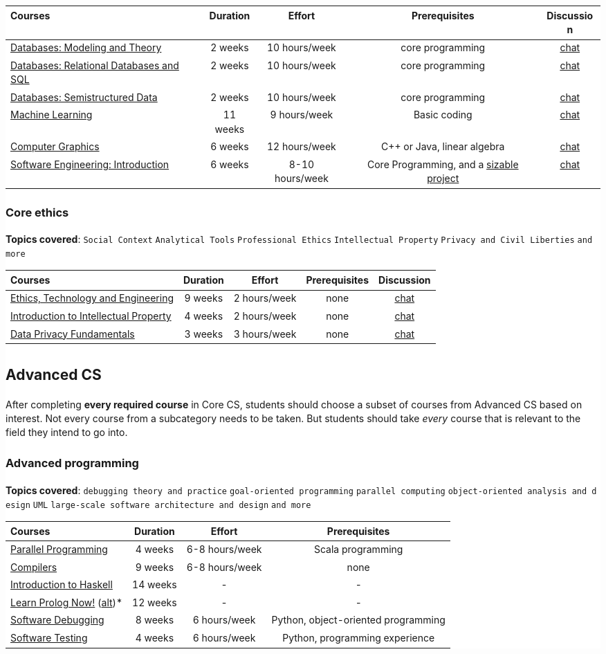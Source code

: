 | Courses                                                                                            | Duration |     Effort      |                                                              Prerequisites                                                              |             Discussion             |
| :------------------------------------------------------------------------------------------------- | :------: | :-------------: | :-------------------------------------------------------------------------------------------------------------------------------------: | :--------------------------------: |
| [Databases: Modeling and Theory](https://www.edx.org/course/modeling-and-theory)                   | 2 weeks  |  10 hours/week  |                                                            core programming                                                             | [chat](https://discord.gg/pMFqNf4) |
| [Databases: Relational Databases and SQL](https://www.edx.org/course/databases-5-sql)              | 2 weeks  |  10 hours/week  |                                                            core programming                                                             | [chat](https://discord.gg/P8SPPyF) |
| [Databases: Semistructured Data](https://www.edx.org/course/semistructured-data)                   | 2 weeks  |  10 hours/week  |                                                            core programming                                                             | [chat](https://discord.gg/duCJ3GN) |
| [Machine Learning](https://www.coursera.org/specializations/machine-learning-introduction)         | 11 weeks |  9 hours/week   |                                                              Basic coding                                                               | [chat](https://discord.gg/NcXHDjy) |
| [Computer Graphics](https://www.edx.org/course/computer-graphics-2)                                | 6 weeks  |  12 hours/week  |                                                       C++ or Java, linear algebra                                                       | [chat](https://discord.gg/68WqMNV) |
| [Software Engineering: Introduction](https://www.edx.org/course/software-engineering-introduction) | 6 weeks  | 8-10 hours/week | Core Programming, and a [sizable project](FAQ.md#why-require-experience-with-a-sizable-project-before-the-Software-Engineering-courses) | [chat](https://discord.gg/5Qtcwtz) |

### Core ethics

**Topics covered**:
`Social Context`
`Analytical Tools`
`Professional Ethics`
`Intellectual Property`
`Privacy and Civil Liberties`
`and more`

| Courses                                                                                                     | Duration |    Effort    | Prerequisites |              Discussion               |
| :---------------------------------------------------------------------------------------------------------- | :------: | :----------: | :-----------: | :-----------------------------------: |
| [Ethics, Technology and Engineering](https://www.coursera.org/learn/ethics-technology-engineering)          | 9 weeks  | 2 hours/week |     none      | [chat](https://discord.gg/6ttjPmzZbe) |
| [Introduction to  Intellectual Property](https://www.coursera.org/learn/introduction-intellectual-property) | 4 weeks  | 2 hours/week |     none      | [chat](https://discord.gg/YbuERswpAK) |
| [Data Privacy Fundamentals](https://www.coursera.org/learn/northeastern-data-privacy)                       | 3 weeks  | 3 hours/week |     none      | [chat](https://discord.gg/64J34ajNBd) |

## Advanced CS

After completing **every required course** in Core CS, students should choose a subset of courses from Advanced CS based on interest.
Not every course from a subcategory needs to be taken.
But students should take *every* course that is relevant to the field they intend to go into.

### Advanced programming

**Topics covered**:
`debugging theory and practice`
`goal-oriented programming`
`parallel computing`
`object-oriented analysis and design`
`UML`
`large-scale software architecture and design`
`and more`

| Courses                                                                                                                                                 | Duration |     Effort     |            Prerequisites            |
| :------------------------------------------------------------------------------------------------------------------------------------------------------ | :------: | :------------: | :---------------------------------: |
| [Parallel Programming](https://www.coursera.org/learn/scala-parallel-programming)                                                                       | 4 weeks  | 6-8 hours/week |          Scala programming          |
| [Compilers](https://www.edx.org/course/compilers)                                                                                                       | 9 weeks  | 6-8 hours/week |                none                 |
| [Introduction to Haskell](https://www.seas.upenn.edu/~cis194/fall16/)                                                                                   | 14 weeks |       -        |                  -                  |
| [Learn Prolog Now!](https://www.let.rug.nl/bos/lpn//lpnpage.php?pageid=online) ([alt](https://github.com/ossu/computer-science/files/6085884/lpn.pdf))* | 12 weeks |       -        |                  -                  |
| [Software Debugging](https://www.udacity.com/course/software-debugging--cs259)                                                                          | 8 weeks  |  6 hours/week  | Python, object-oriented programming |
| [Software Testing](https://www.udacity.com/course/software-testing--cs258)                                                                              | 4 weeks  |  6 hours/week  |   Python, programming experience    |
